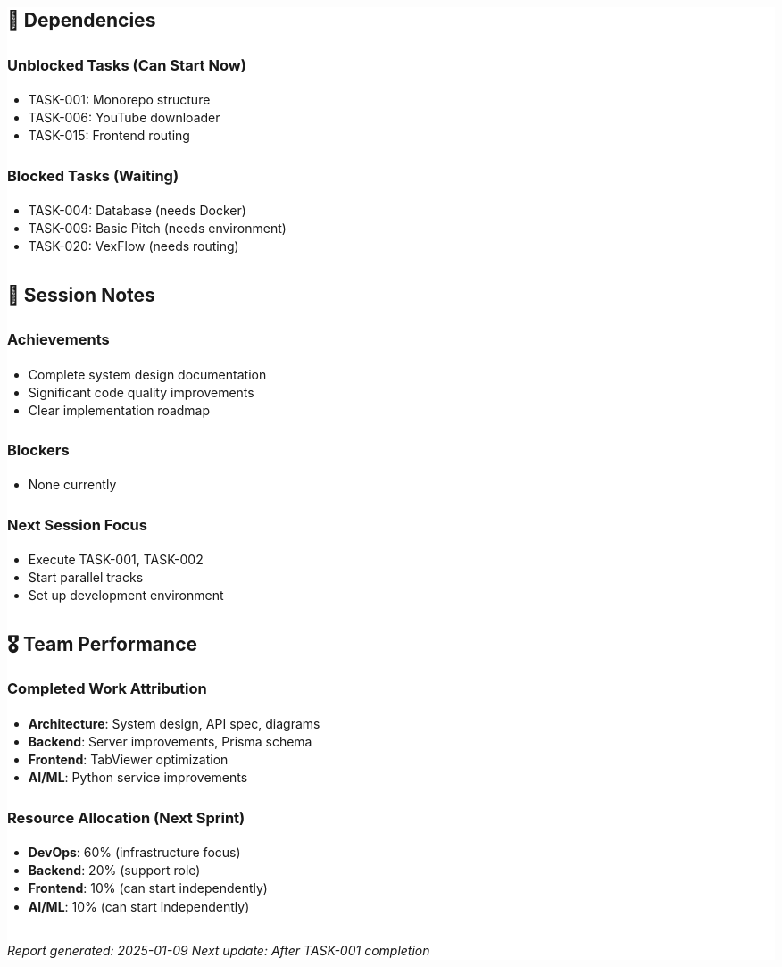 ## 🔄 Dependencies

### Unblocked Tasks (Can Start Now)
- TASK-001: Monorepo structure
- TASK-006: YouTube downloader
- TASK-015: Frontend routing

### Blocked Tasks (Waiting)
- TASK-004: Database (needs Docker)
- TASK-009: Basic Pitch (needs environment)
- TASK-020: VexFlow (needs routing)

## 📝 Session Notes

### Achievements
- Complete system design documentation
- Significant code quality improvements
- Clear implementation roadmap

### Blockers
- None currently

### Next Session Focus
- Execute TASK-001, TASK-002
- Start parallel tracks
- Set up development environment

## 🎖️ Team Performance

### Completed Work Attribution
- **Architecture**: System design, API spec, diagrams
- **Backend**: Server improvements, Prisma schema
- **Frontend**: TabViewer optimization
- **AI/ML**: Python service improvements

### Resource Allocation (Next Sprint)
- **DevOps**: 60% (infrastructure focus)
- **Backend**: 20% (support role)
- **Frontend**: 10% (can start independently)
- **AI/ML**: 10% (can start independently)

---
*Report generated: 2025-01-09*
*Next update: After TASK-001 completion*